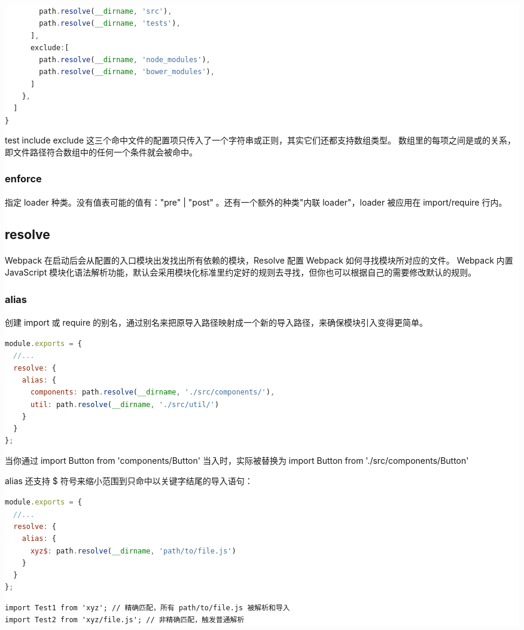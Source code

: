 ```javascript
        path.resolve(__dirname, 'src'),
        path.resolve(__dirname, 'tests'),
      ],
      exclude:[
        path.resolve(__dirname, 'node_modules'),
        path.resolve(__dirname, 'bower_modules'),
      ]
    },
  ]
}
```
test include exclude 这三个命中文件的配置项只传入了一个字符串或正则，其实它们还都支持数组类型。
数组里的每项之间是或的关系，即文件路径符合数组中的任何一个条件就会被命中。

### enforce 
指定 loader 种类。没有值表可能的值有："pre" | "post" 。还有一个额外的种类"内联 loader"，loader 被应用在 import/require 行内。


## resolve

Webpack 在启动后会从配置的入口模块出发找出所有依赖的模块，Resolve 配置 Webpack 如何寻找模块所对应的文件。
Webpack 内置 JavaScript 模块化语法解析功能，默认会采用模块化标准里约定好的规则去寻找，但你也可以根据自己的需要修改默认的规则。

### alias 

创建 import 或 require 的别名，通过别名来把原导入路径映射成一个新的导入路径，来确保模块引入变得更简单。

```javascript
module.exports = {
  //...
  resolve: {
    alias: {
      components: path.resolve(__dirname, './src/components/'),
      util: path.resolve(__dirname, './src/util/')
    }
  }
};
```
当你通过 import Button from 'components/Button' 当入时，实际被替换为 import Button from './src/components/Button'

alias 还支持 $ 符号来缩小范围到只命中以关键字结尾的导入语句：
```javascript
module.exports = {
  //...
  resolve: {
    alias: {
      xyz$: path.resolve(__dirname, 'path/to/file.js')
    }
  }
};
```
```text
import Test1 from 'xyz'; // 精确匹配，所有 path/to/file.js 被解析和导入
import Test2 from 'xyz/file.js'; // 非精确匹配，触发普通解析
```
 